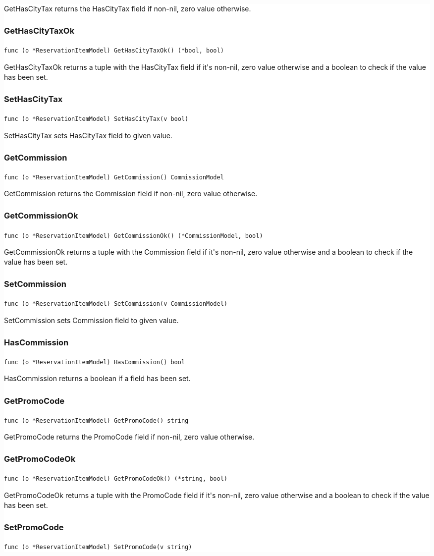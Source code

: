 GetHasCityTax returns the HasCityTax field if non-nil, zero value otherwise.

### GetHasCityTaxOk

`func (o *ReservationItemModel) GetHasCityTaxOk() (*bool, bool)`

GetHasCityTaxOk returns a tuple with the HasCityTax field if it's non-nil, zero value otherwise
and a boolean to check if the value has been set.

### SetHasCityTax

`func (o *ReservationItemModel) SetHasCityTax(v bool)`

SetHasCityTax sets HasCityTax field to given value.


### GetCommission

`func (o *ReservationItemModel) GetCommission() CommissionModel`

GetCommission returns the Commission field if non-nil, zero value otherwise.

### GetCommissionOk

`func (o *ReservationItemModel) GetCommissionOk() (*CommissionModel, bool)`

GetCommissionOk returns a tuple with the Commission field if it's non-nil, zero value otherwise
and a boolean to check if the value has been set.

### SetCommission

`func (o *ReservationItemModel) SetCommission(v CommissionModel)`

SetCommission sets Commission field to given value.

### HasCommission

`func (o *ReservationItemModel) HasCommission() bool`

HasCommission returns a boolean if a field has been set.

### GetPromoCode

`func (o *ReservationItemModel) GetPromoCode() string`

GetPromoCode returns the PromoCode field if non-nil, zero value otherwise.

### GetPromoCodeOk

`func (o *ReservationItemModel) GetPromoCodeOk() (*string, bool)`

GetPromoCodeOk returns a tuple with the PromoCode field if it's non-nil, zero value otherwise
and a boolean to check if the value has been set.

### SetPromoCode

`func (o *ReservationItemModel) SetPromoCode(v string)`
